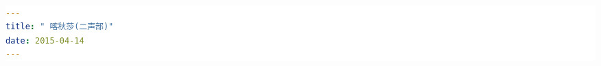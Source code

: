 ```yaml
---
title: " 喀秋莎(二声部)"
date: 2015-04-14
---
```

<div style="text-align:center">
<iframe src="http://docs.google.com/gview?url=https://github.com/pku-accordion/pku-accordion.github.io/raw/77f042ef77f64bc522f6c7f0b22336c723e51bcf/assets/files/7/1.pdf&embedded=true" style="width:588px; height:833px;" frameborder="0"></iframe>
</div>

<div style="text-align:center">
<iframe src="http://docs.google.com/gview?url=https://github.com/pku-accordion/pku-accordion.github.io/raw/77f042ef77f64bc522f6c7f0b22336c723e51bcf/assets/files/7/10.pdf&embedded=true" style="width:588px; height:833px;" frameborder="0"></iframe>
</div>

<div style="text-align:center">
<iframe src="http://docs.google.com/gview?url=https://github.com/pku-accordion/pku-accordion.github.io/raw/77f042ef77f64bc522f6c7f0b22336c723e51bcf/assets/files/7/2.pdf&embedded=true" style="width:588px; height:833px;" frameborder="0"></iframe>
</div>

<div style="text-align:center">
<iframe src="http://docs.google.com/gview?url=https://github.com/pku-accordion/pku-accordion.github.io/raw/77f042ef77f64bc522f6c7f0b22336c723e51bcf/assets/files/7/3.pdf&embedded=true" style="width:588px; height:833px;" frameborder="0"></iframe>
</div>

<div style="text-align:center">
<iframe src="http://docs.google.com/gview?url=https://github.com/pku-accordion/pku-accordion.github.io/raw/77f042ef77f64bc522f6c7f0b22336c723e51bcf/assets/files/7/4.pdf&embedded=true" style="width:588px; height:833px;" frameborder="0"></iframe>
</div>

<div style="text-align:center">
<iframe src="http://docs.google.com/gview?url=https://github.com/pku-accordion/pku-accordion.github.io/raw/77f042ef77f64bc522f6c7f0b22336c723e51bcf/assets/files/7/5.pdf&embedded=true" style="width:588px; height:833px;" frameborder="0"></iframe>
</div>

<div style="text-align:center">
<iframe src="http://docs.google.com/gview?url=https://github.com/pku-accordion/pku-accordion.github.io/raw/77f042ef77f64bc522f6c7f0b22336c723e51bcf/assets/files/7/6.pdf&embedded=true" style="width:588px; height:833px;" frameborder="0"></iframe>
</div>

<div style="text-align:center">
<iframe src="http://docs.google.com/gview?url=https://github.com/pku-accordion/pku-accordion.github.io/raw/77f042ef77f64bc522f6c7f0b22336c723e51bcf/assets/files/7/7.pdf&embedded=true" style="width:588px; height:833px;" frameborder="0"></iframe>
</div>

<div style="text-align:center">
<iframe src="http://docs.google.com/gview?url=https://github.com/pku-accordion/pku-accordion.github.io/raw/77f042ef77f64bc522f6c7f0b22336c723e51bcf/assets/files/7/8.pdf&embedded=true" style="width:588px; height:833px;" frameborder="0"></iframe>
</div>

<div style="text-align:center">
<iframe src="http://docs.google.com/gview?url=https://github.com/pku-accordion/pku-accordion.github.io/raw/77f042ef77f64bc522f6c7f0b22336c723e51bcf/assets/files/7/9.pdf&embedded=true" style="width:588px; height:833px;" frameborder="0"></iframe>
</div>


